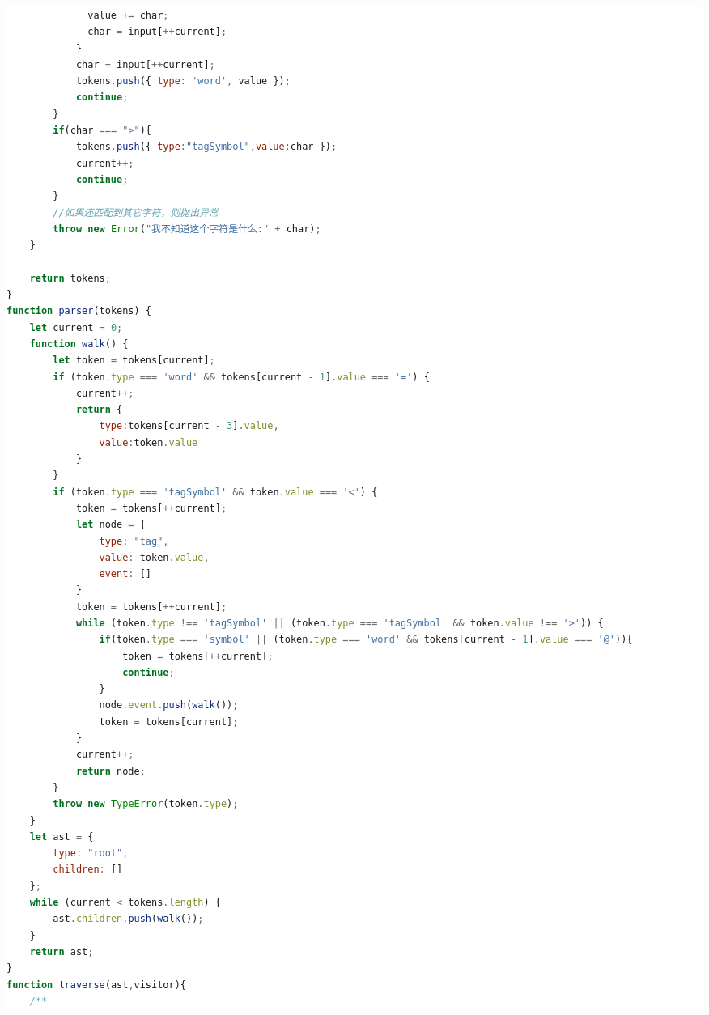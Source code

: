 ```js
              value += char;
              char = input[++current];
            }
            char = input[++current];
            tokens.push({ type: 'word', value });
            continue;
        }
        if(char === ">"){
            tokens.push({ type:"tagSymbol",value:char });
            current++;
            continue;
        }
        //如果还匹配到其它字符，则抛出异常
        throw new Error("我不知道这个字符是什么:" + char);
    }

    return tokens;
}
function parser(tokens) {
    let current = 0;
    function walk() {
        let token = tokens[current];
        if (token.type === 'word' && tokens[current - 1].value === '=') {
            current++;
            return {
                type:tokens[current - 3].value,
                value:token.value
            }
        }
        if (token.type === 'tagSymbol' && token.value === '<') {
            token = tokens[++current];
            let node = {
                type: "tag",
                value: token.value,
                event: []
            }
            token = tokens[++current];
            while (token.type !== 'tagSymbol' || (token.type === 'tagSymbol' && token.value !== '>')) {
                if(token.type === 'symbol' || (token.type === 'word' && tokens[current - 1].value === '@')){
                    token = tokens[++current];
                    continue;
                }
                node.event.push(walk());
                token = tokens[current];
            }
            current++;
            return node;
        }
        throw new TypeError(token.type);
    }
    let ast = {
        type: "root",
        children: []
    };
    while (current < tokens.length) {
        ast.children.push(walk());
    }
    return ast;
}
function traverse(ast,visitor){
    /**
```